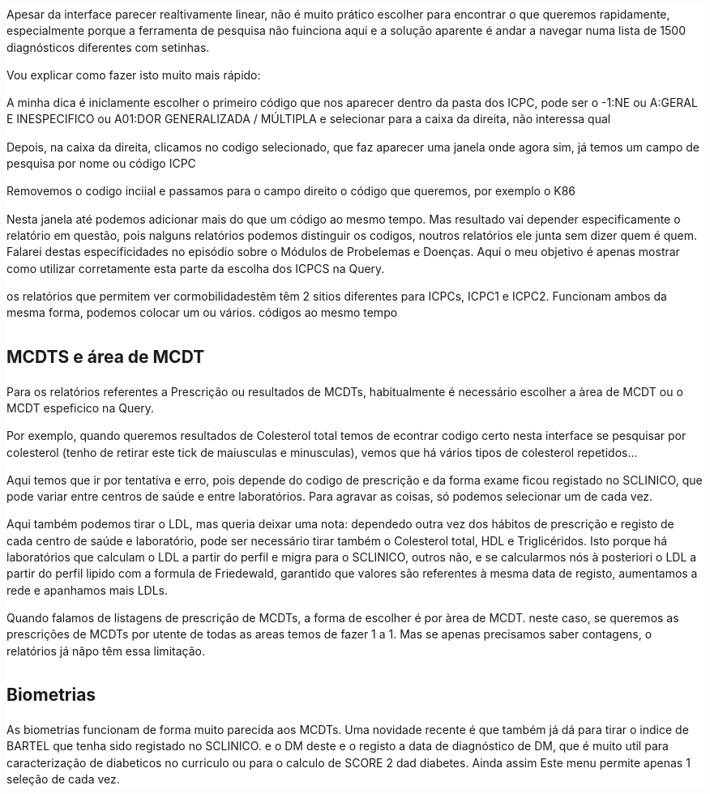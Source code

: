 Apesar da interface parecer realtivamente linear, não é muito prático escolher para encontrar o que queremos rapidamente, especialmente porque a ferramenta de pesquisa não fuinciona aqui e a solução aparente é andar a navegar numa lista de 1500 diagnósticos diferentes com setinhas.

Vou explicar como fazer isto muito mais rápido:

A minha dica é iniclamente escolher o primeiro código que nos aparecer dentro da pasta dos ICPC, pode ser  o -1:NE ou A:GERAL E INESPECIFICO ou A01:DOR GENERALIZADA / MÚLTIPLA e selecionar para a caixa da direita, não interessa qual

Depois, na caixa da direita, clicamos no codigo selecionado, que faz aparecer uma janela onde agora sim, já temos um campo de pesquisa por nome ou código ICPC

Removemos o codigo inciial e passamos para o campo direito o código que queremos, por exemplo o K86

Nesta janela até podemos adicionar mais do que um código ao mesmo tempo. Mas resultado vai depender especificamente o relatório em questão, pois nalguns relatórios podemos distinguir os codigos, noutros relatórios ele junta sem dizer quem é quem. Falarei destas especificidades no episódio sobre o Módulos de Probelemas e Doenças. Aqui o meu objetivo é apenas mostrar como utilizar corretamente esta parte da escolha dos ICPCS na Query.

os relatórios que permitem ver cormobilidadestêm têm 2 sitios diferentes para ICPCs, ICPC1 e ICPC2. Funcionam ambos da mesma forma, podemos colocar um ou vários. códigos ao mesmo tempo

## MCDTS e área de MCDT

Para os relatórios referentes a Prescrição ou resultados de MCDTs, habitualmente é necessário escolher a àrea de MCDT ou o MCDT espeficico na Query.

Por exemplo, quando queremos resultados de Colesterol total temos de econtrar codigo certo nesta interface se pesquisar por colesterol (tenho de retirar este tick de maiusculas e minusculas), vemos que há vários tipos de colesterol repetidos...

Aqui temos que ir por tentativa e erro, pois depende  do codigo de prescrição e da forma exame ficou registado no SCLINICO, que pode variar entre centros de saúde e entre laboratórios.
Para agravar as coisas, só podemos selecionar um de cada vez.

Aqui também podemos tirar o LDL, mas queria deixar uma nota: dependedo outra vez dos hábitos de prescrição e registo de cada centro de saúde e laboratório, pode ser necessário tirar também o Colesterol total, HDL e Triglicéridos. Isto porque há laboratórios que calculam o LDL a partir do perfil e migra para o SCLINICO, outros não, e se calcularmos nós à posteriori o LDL a partir do perfil lipido com a formula de Friedewald, garantido que valores são referentes à mesma data de registo, aumentamos a rede e apanhamos mais LDLs.

Quando falamos de listagens de prescrição de MCDTs, a forma de escolher é por àrea de MCDT. neste caso, se queremos as prescrições de MCDTs por utente de todas as areas temos de fazer 1 a 1. Mas se apenas precisamos saber contagens, o relatórios já nãpo têm essa limitação.

## Biometrias

As biometrias funcionam  de forma muito parecida aos MCDTs.
Uma novidade recente é que também já dá para tirar o indice de BARTEL que tenha sido registado no SCLINICO. e o DM deste e o registo a data de diagnóstico de DM, que é muito util para caracterização de diabeticos no curriculo ou para o calculo de SCORE 2 dad diabetes. Ainda assim Este menu permite apenas 1 seleção de cada vez.
